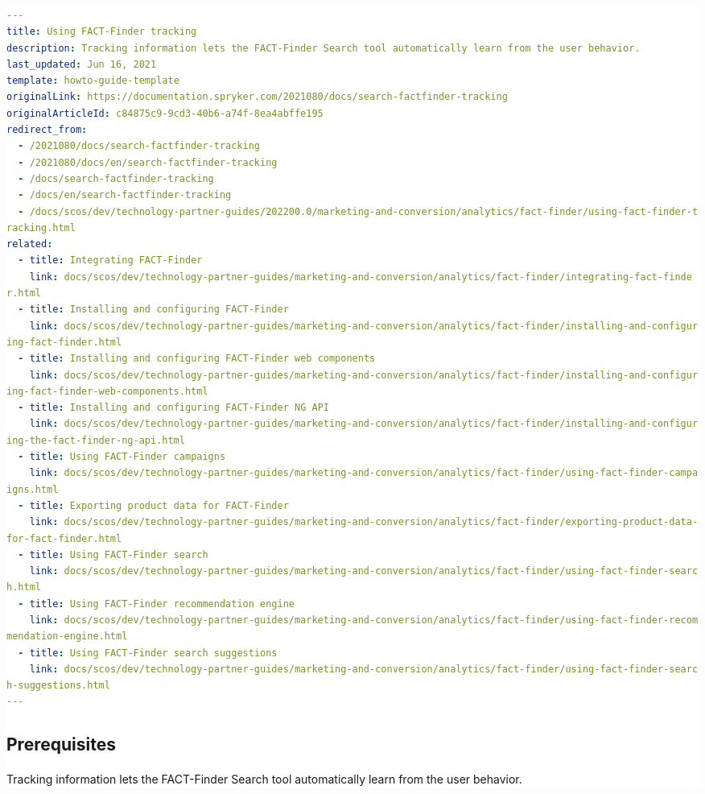 ```yaml
---
title: Using FACT-Finder tracking
description: Tracking information lets the FACT-Finder Search tool automatically learn from the user behavior.
last_updated: Jun 16, 2021
template: howto-guide-template
originalLink: https://documentation.spryker.com/2021080/docs/search-factfinder-tracking
originalArticleId: c84875c9-9cd3-40b6-a74f-8ea4abffe195
redirect_from:
  - /2021080/docs/search-factfinder-tracking
  - /2021080/docs/en/search-factfinder-tracking
  - /docs/search-factfinder-tracking
  - /docs/en/search-factfinder-tracking
  - /docs/scos/dev/technology-partner-guides/202200.0/marketing-and-conversion/analytics/fact-finder/using-fact-finder-tracking.html
related:
  - title: Integrating FACT-Finder
    link: docs/scos/dev/technology-partner-guides/marketing-and-conversion/analytics/fact-finder/integrating-fact-finder.html
  - title: Installing and configuring FACT-Finder
    link: docs/scos/dev/technology-partner-guides/marketing-and-conversion/analytics/fact-finder/installing-and-configuring-fact-finder.html
  - title: Installing and configuring FACT-Finder web components
    link: docs/scos/dev/technology-partner-guides/marketing-and-conversion/analytics/fact-finder/installing-and-configuring-fact-finder-web-components.html
  - title: Installing and configuring FACT-Finder NG API
    link: docs/scos/dev/technology-partner-guides/marketing-and-conversion/analytics/fact-finder/installing-and-configuring-the-fact-finder-ng-api.html
  - title: Using FACT-Finder campaigns
    link: docs/scos/dev/technology-partner-guides/marketing-and-conversion/analytics/fact-finder/using-fact-finder-campaigns.html
  - title: Exporting product data for FACT-Finder
    link: docs/scos/dev/technology-partner-guides/marketing-and-conversion/analytics/fact-finder/exporting-product-data-for-fact-finder.html
  - title: Using FACT-Finder search
    link: docs/scos/dev/technology-partner-guides/marketing-and-conversion/analytics/fact-finder/using-fact-finder-search.html
  - title: Using FACT-Finder recommendation engine
    link: docs/scos/dev/technology-partner-guides/marketing-and-conversion/analytics/fact-finder/using-fact-finder-recommendation-engine.html
  - title: Using FACT-Finder search suggestions
    link: docs/scos/dev/technology-partner-guides/marketing-and-conversion/analytics/fact-finder/using-fact-finder-search-suggestions.html
---
```


## Prerequisites

Tracking information lets the FACT-Finder Search tool automatically learn from the user behavior.
